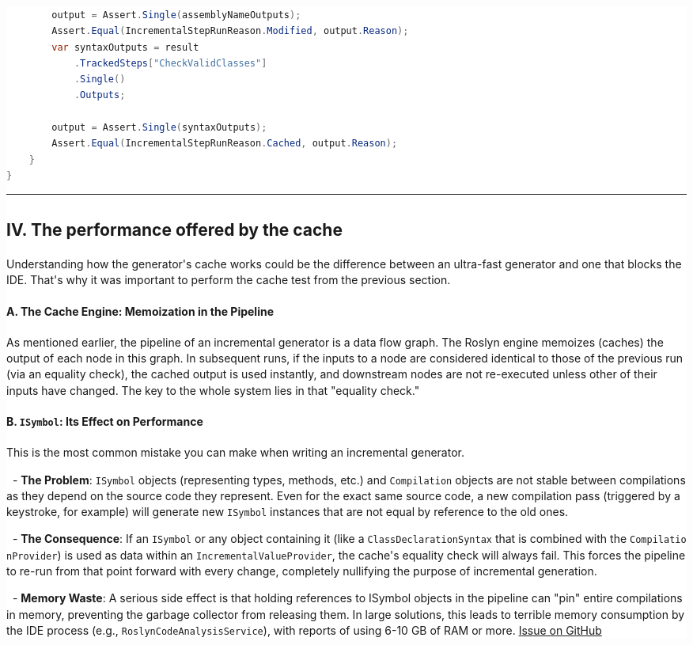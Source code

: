 ```csharp
        output = Assert.Single(assemblyNameOutputs);
        Assert.Equal(IncrementalStepRunReason.Modified, output.Reason);
        var syntaxOutputs = result
            .TrackedSteps["CheckValidClasses"]
            .Single()
            .Outputs;
            
        output = Assert.Single(syntaxOutputs);
        Assert.Equal(IncrementalStepRunReason.Cached, output.Reason);
    }
}
```

-----

<div id="cache-performance"\>

## IV. The performance offered by the cache

Understanding how the generator's cache works could be the difference between an ultra-fast generator and one that blocks the IDE. That's why it was important to perform the cache test from the previous section.

<div id="cache-engine"\>

#### A. The Cache Engine: Memoization in the Pipeline

As mentioned earlier, the pipeline of an incremental generator is a data flow graph. The Roslyn engine memoizes (caches) the output of each node in this graph. In subsequent runs, if the inputs to a node are considered identical to those of the previous run (via an equality check), the cached output is used instantly, and downstream nodes are not re-executed unless other of their inputs have changed. The key to the whole system lies in that "equality check."  

<div id="isymbol-performance"\>

#### B. `ISymbol`: Its Effect on Performance

This is the most common mistake you can make when writing an incremental generator.

  - **The Problem**: `ISymbol` objects (representing types, methods, etc.) and `Compilation` objects are not stable between compilations as they depend on the source code they represent. Even for the exact same source code, a new compilation pass (triggered by a keystroke, for example) will generate new `ISymbol` instances that are not equal by reference to the old ones.

  - **The Consequence**: If an `ISymbol` or any object containing it (like a `ClassDeclarationSyntax` that is combined with the `CompilationProvider`) is used as data within an `IncrementalValueProvider`, the cache's equality check will always fail. This forces the pipeline to re-run from that point forward with every change, completely nullifying the purpose of incremental generation.  

  - **Memory Waste**: A serious side effect is that holding references to ISymbol objects in the pipeline can "pin" entire compilations in memory, preventing the garbage collector from releasing them. In large solutions, this leads to terrible memory consumption by the IDE process (e.g., `RoslynCodeAnalysisService`), with reports of using 6-10 GB of RAM or more. [Issue on GitHub](https://github.com/dotnet/roslyn/issues/62674)
